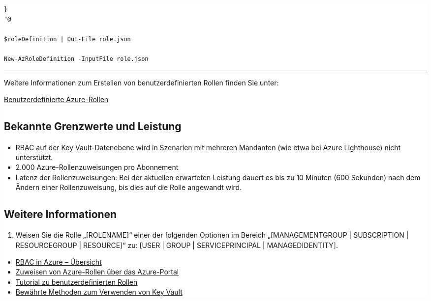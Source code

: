 ```azurepowershell
}
"@

$roleDefinition | Out-File role.json

New-AzRoleDefinition -InputFile role.json
```
---

Weitere Informationen zum Erstellen von benutzerdefinierten Rollen finden Sie unter:

[Benutzerdefinierte Azure-Rollen](../../role-based-access-control/custom-roles.md)

## <a name="known-limits-and-performance"></a>Bekannte Grenzwerte und Leistung

-   RBAC auf der Key Vault-Datenebene wird in Szenarien mit mehreren Mandanten (wie etwa bei Azure Lighthouse) nicht unterstützt.
-   2\.000 Azure-Rollenzuweisungen pro Abonnement
-   Latenz der Rollenzuweisungen: Bei der aktuellen erwarteten Leistung dauert es bis zu 10 Minuten (600 Sekunden) nach dem Ändern einer Rollenzuweisung, bis dies auf die Rolle angewandt wird.

## <a name="learn-more"></a>Weitere Informationen
1. Weisen Sie die Rolle „[ROLENAME]“ einer der folgenden Optionen im Bereich „[MANAGEMENTGROUP | SUBSCRIPTION | RESOURCEGROUP | RESOURCE]“ zu: [USER | GROUP | SERVICEPRINCIPAL | MANAGEDIDENTITY].


- [RBAC in Azure – Übersicht](../../role-based-access-control/overview.md)
- [Zuweisen von Azure-Rollen über das Azure-Portal](../../role-based-access-control/role-assignments-portal.md)
- [Tutorial zu benutzerdefinierten Rollen](../../role-based-access-control/tutorial-custom-role-cli.md)
- [Bewährte Methoden zum Verwenden von Key Vault](best-practices.md)
